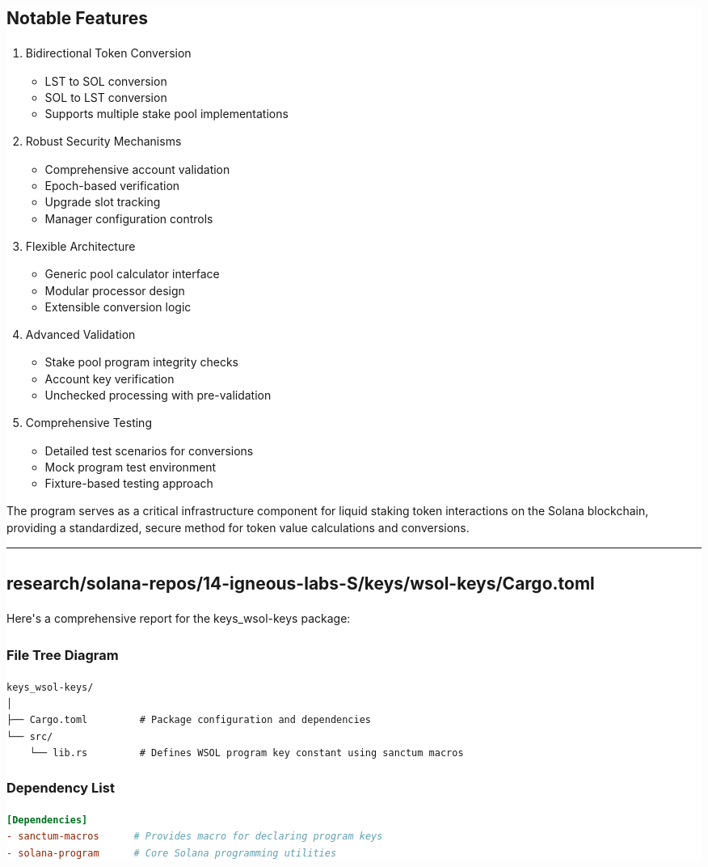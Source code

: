## Notable Features
1. Bidirectional Token Conversion
   - LST to SOL conversion
   - SOL to LST conversion
   - Supports multiple stake pool implementations

2. Robust Security Mechanisms
   - Comprehensive account validation
   - Epoch-based verification
   - Upgrade slot tracking
   - Manager configuration controls

3. Flexible Architecture
   - Generic pool calculator interface
   - Modular processor design
   - Extensible conversion logic

4. Advanced Validation
   - Stake pool program integrity checks
   - Account key verification
   - Unchecked processing with pre-validation

5. Comprehensive Testing
   - Detailed test scenarios for conversions
   - Mock program test environment
   - Fixture-based testing approach

The program serves as a critical infrastructure component for liquid staking token interactions on the Solana blockchain, providing a standardized, secure method for token value calculations and conversions.

---

## research/solana-repos/14-igneous-labs-S/keys/wsol-keys/Cargo.toml

Here's a comprehensive report for the keys_wsol-keys package:

### File Tree Diagram
```
keys_wsol-keys/
│
├── Cargo.toml         # Package configuration and dependencies
└── src/
    └── lib.rs         # Defines WSOL program key constant using sanctum macros
```

### Dependency List
```toml
[Dependencies]
- sanctum-macros      # Provides macro for declaring program keys
- solana-program      # Core Solana programming utilities
```
